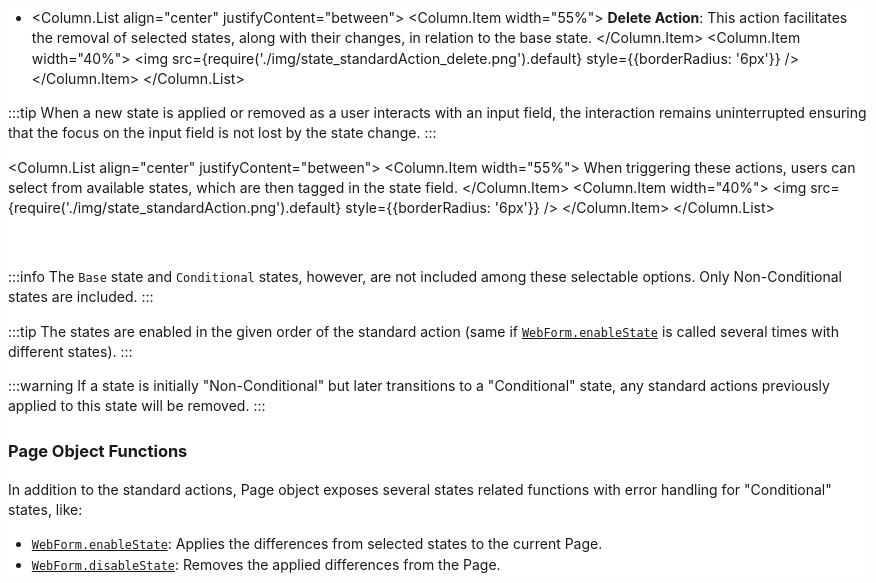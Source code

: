 
- <Column.List align="center" justifyContent="between">
	<Column.Item width="55%">
    <strong>Delete Action</strong>: This action facilitates the removal of selected states, along with their changes, in relation to the base state.
	</Column.Item>
	<Column.Item width="40%">
		<img src={require('./img/state_standardAction_delete.png').default} style={{borderRadius: '6px'}} />
	</Column.Item>
</Column.List>


:::tip
When a new state is applied or removed as a user interacts with an input field, the interaction remains uninterrupted ensuring that the focus on the input field is not lost by the state change.
:::


<Column.List align="center" justifyContent="between">
<Column.Item width="55%">
    When triggering these actions, users can select from available states, which are then tagged in the state field. 
</Column.Item>
<Column.Item width="40%">
    <img src={require('./img/state_standardAction.png').default} style={{borderRadius: '6px'}} />
</Column.Item>
</Column.List>

<br/>

:::info
The `Base` state and `Conditional` states, however, are not included among these selectable options. Only Non-Conditional states are included.
:::

:::tip
The states are enabled in the given order of the standard action (same if [`WebForm.enableState`](../../language/WebFormClass#enablestate) is called several times with different states).
:::

:::warning
If a state is initially "Non-Conditional" but later transitions to a "Conditional" state, any standard actions previously applied to this state will be removed.
:::


### Page Object Functions

In addition to the standard actions, Page object exposes several states related functions with error handling for "Conditional" states, like:

- [`WebForm.enableState`](../../language/WebFormClass#enablestate): Applies the differences from selected states to the current Page.
- [`WebForm.disableState`](../../language/WebFormClass#disablestate): Removes the applied differences from the Page.

